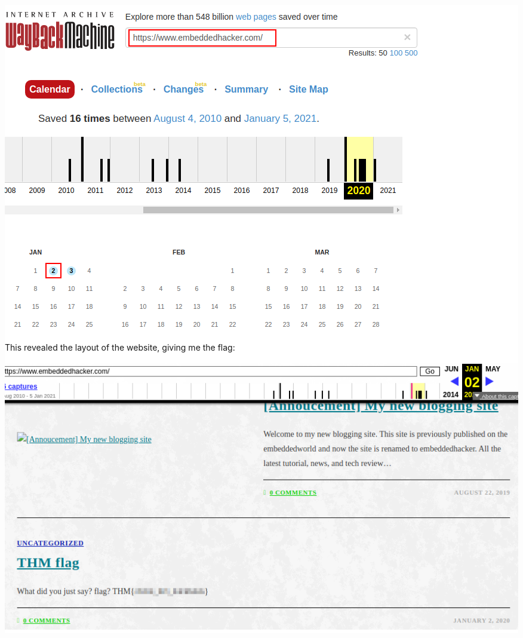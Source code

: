 ![wayback machine](screenshots/wayback_machine.png)

This revealed the layout of the website, giving me the flag:

![dig up the past](screenshots/dig_up_the_past_flag.png)
